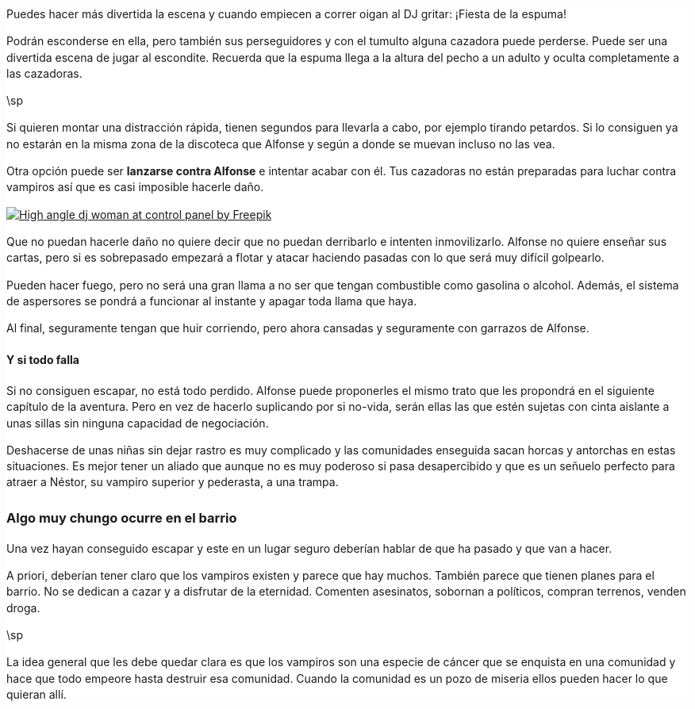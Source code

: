 Puedes hacer más divertida la escena y cuando empiecen a correr oigan al DJ gritar: ¡Fiesta de la espuma!

Podrán esconderse en ella, pero también sus perseguidores y con el tumulto alguna cazadora puede perderse. Puede ser una divertida escena de jugar al escondite. Recuerda que la espuma llega a la altura del pecho a un adulto y oculta completamente a las cazadoras.

\sp

Si quieren montar una distracción rápida, tienen segundos para llevarla a cabo, por ejemplo tirando petardos. Si lo consiguen ya no estarán en la misma zona de la discoteca que Alfonse y según a donde se muevan incluso no las vea.

Otra opción puede ser **lanzarse contra Alfonse** e intentar acabar con él. Tus cazadoras no están preparadas para luchar contra vampiros así que es casi imposible hacerle daño.

[![High angle dj woman at control panel by Freepik](./assests/images/high-angle-dj-woman-control-panel.jpg "High angle dj woman at control panel by Freepik")](https://www.freepik.com/free-photo/high-angle-dj-woman-control-panel_5854775.htm "High angle dj woman at control panel by Freepik")

Que no puedan hacerle daño no quiere decir que no puedan derribarlo e intenten inmovilizarlo. Alfonse no quiere enseñar sus cartas, pero si es sobrepasado empezará a flotar y atacar haciendo pasadas con lo que será muy difícil golpearlo.

Pueden hacer fuego, pero no será una gran llama a no ser que tengan combustible como gasolina o alcohol. Además, el sistema de aspersores se pondrá a funcionar al instante y apagar toda llama que haya.

Al final, seguramente tengan que huir corriendo, pero ahora cansadas y seguramente con garrazos de Alfonse.

#### Y si todo falla

Si no consiguen escapar, no está todo perdido. Alfonse puede proponerles el mismo trato que les propondrá en el siguiente capítulo de la aventura. Pero en vez de hacerlo suplicando por si no-vida, serán ellas las que estén sujetas con cinta aislante a unas sillas sin ninguna capacidad de negociación.

Deshacerse de unas niñas sin dejar rastro es muy complicado y las comunidades enseguida sacan horcas y antorchas en estas situaciones. Es mejor tener un aliado que aunque no es muy poderoso si pasa desapercibido y que es un señuelo perfecto para atraer a Néstor, su vampiro superior y pederasta, a una trampa.

### Algo muy chungo ocurre en el barrio

Una vez hayan conseguido escapar y este en un lugar seguro deberían hablar de que ha pasado y que van a hacer.

A priori, deberían tener claro que los vampiros existen y parece que hay muchos. También parece que tienen planes para el barrio. No se dedican a cazar y a disfrutar de la eternidad. Comenten asesinatos, sobornan a políticos, compran terrenos, venden droga.

\sp

La idea general que les debe quedar clara es que los vampiros son una especie de cáncer que se enquista en una comunidad y hace que todo empeore hasta destruir esa comunidad. Cuando la comunidad es un pozo de miseria ellos pueden hacer lo que quieran allí.
